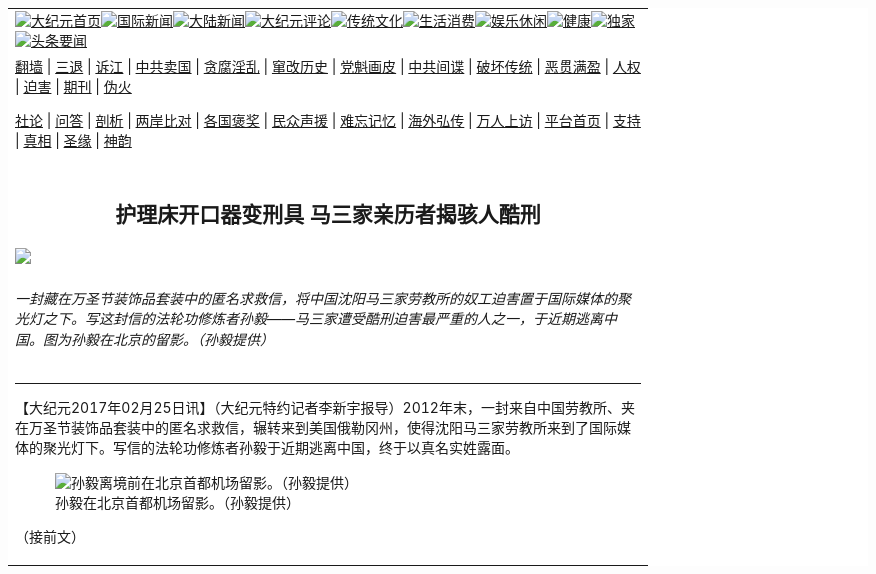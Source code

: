 <a name="1" id="1" target="_blank"></a><span id="1"></span>
<table align=center border="0"><tr><td colspan="2" VALIGN=TOP><a href="https://github.com/19920513/djy/blob/master/gb/nf1351518.md#1"><img src="https://raw.githubusercontent.com/19920513/www/master/t/djy/1.jpg" title="大纪元首页" alt="大纪元首页"></a><a href="https://github.com/19920513/djy/blob/master/gb/n24hr.md#1"><img src="https://raw.githubusercontent.com/19920513/www/master/t/djy/3.jpg" title="国际新闻" alt="国际新闻"></a><a href="https://github.com/19920513/djy/blob/master/gb/nsc413.md#1"><img src="https://raw.githubusercontent.com/19920513/www/master/t/djy/4.jpg" title="大陆新闻" alt="大陆新闻"></a><a href="https://github.com/19920513/djy/blob/master/gb/news392.md#1"><img src="https://raw.githubusercontent.com/19920513/www/master/t/djy/5.jpg" title="大纪元评论" alt="大纪元评论"></a><a href="https://github.com/19920513/djy/blob/master/gb/news2007.md#1"><img src="https://raw.githubusercontent.com/19920513/www/master/t/djy/6.jpg" title="传统文化" alt="传统文化"></a><a href="https://github.com/19920513/djy/blob/master/gb/news2008.md#1"><img src="https://raw.githubusercontent.com/19920513/www/master/t/djy/7.jpg" title="生活消费" alt="生活消费"></a><a href="https://github.com/19920513/djy/blob/master/gb/ncyule.md#1"><img src="https://raw.githubusercontent.com/19920513/www/master/t/djy/8.jpg" title="娱乐休闲" alt="娱乐休闲"></a><a href="https://github.com/19920513/djy/blob/master/gb/nsc1002.md#1"><img src="https://raw.githubusercontent.com/19920513/www/master/t/djy/9.jpg" title="健康" alt="健康"></a><a href="https://github.com/19920513/djy/blob/master/gb/nf6092.md#1"><img src="https://raw.githubusercontent.com/19920513/www/master/t/djy/10a.jpg" title="独家" alt="独家"></a><a href="https://github.com/19920513/djy/blob/master/gb/nf4514.md#1"><img src="https://raw.githubusercontent.com/19920513/www/master/t/djy/12a.jpg" title="头条要闻" alt="头条要闻"></a></td></tr>
<tr><td colspan="2" VALIGN=TOP><a target="_blank" href="https://github.com/19920513/www/blob/master/README.md?zsrh#1">翻墙</a> | <a target="_blank" href="https://github.com/19920513/djy/blob/master/gb/nf5657.md#1">三退</a> | <a target="_blank" href="https://github.com/19920513/djy/blob/master/gb/nf6124.md#1">诉江</a> | <a target="_blank" href="https://github.com/19920513/djy/blob/master/gb/nf1176117.md#1">中共卖国</a> | <a target="_blank" href="https://github.com/19920513/djy/blob/master/gb/nf5773.md#1">贪腐淫乱</a> | <a target="_blank" href="https://github.com/19920513/djy/blob/master/gb/nf1176115.md#1">窜改历史</a> | <a target="_blank" href="https://github.com/19920513/djy/blob/master/gb/nf1176107.md#1">党魁画皮</a> | <a target="_blank" href="https://github.com/19920513/djy/blob/master/gb/nf1320400.md#1">中共间谍</a> | <a target="_blank" href="https://github.com/19920513/djy/blob/master/gb/nf1176114.md#1">破坏传统</a> | <a target="_blank" href="https://github.com/19920513/ntdtv/blob/master/gb/prog447_1.md#1">恶贯满盈</a> | <a target="_blank" href="https://github.com/19920513/djy/blob/master/gb/ncid278.md#1">人权</a> | <a target="_blank" href="https://github.com/19920513/djy/blob/master/gb/nf1176111.md#1">迫害</a> | <a target="_blank" href="https://gitlab.com/szzdlab/mh-qikan/blob/master/README.md#1">期刊</a> | <a target="_blank" href="https://github.com/19920513/djy/blob/master/gb/nf5562.md#1">伪火</a></p><p><a target="_blank" href="https://github.com/19920513/djy/blob/master/gb/9p.md#1">社论</a> | <a target="_blank" href="https://github.com/19920513/djy/blob/master/gb/nf4378.md#1">问答</a> | <a target="_blank" href="https://github.com/19920513/djy/blob/master/gb/nf5792.md#1">剖析</a> | <a target="_blank" href="https://github.com/19920513/djy/blob/master/gb/nf5735.md#1">两岸比对</a> | <a target="_blank" href="https://github.com/19920513/djy/blob/master/gb/nf6119.md#1">各国褒奖</a> | <a target="_blank" href="https://github.com/19920513/djy/blob/master/gb/nf6120.md#1">民众声援</a> | <a target="_blank" href="https://github.com/19920513/djy/blob/master/gb/nf1188594.md#1">难忘记忆</a> | <a target="_blank" href="https://github.com/19920513/djy/blob/master/gb/nf3180.md#1">海外弘传</a> | <a target="_blank" href="https://github.com/19920513/djy/blob/master/gb/nf5410.md#1">万人上访</a> | <a target="_blank" href="https://github.com/19920513/www/blob/master/README.md?zsrh#1">平台首页</a> | <a target="_blank" href="https://github.com/19920513/djy/blob/master/gb/nf4386.md#1">支持</a> | <a target="_blank" href="https://github.com/19920513/djy/blob/master/gb/nf4389.md#1">真相</a> | <a target="_blank" href="https://github.com/19920513/djy/blob/master/gb/nf5790.md#1">圣缘</a> | <a target="_blank" href="https://github.com/19920513/djy/blob/master/gb/nf4786.md#1">神韵</a></td></tr>
<tr><td VALIGN=TOP width="626"><h2 align=center>护理床开口器变刑具 马三家亲历者揭骇人酷刑</h2>
<img width="600" src="https://i.epochtimes.com/assets/uploads/2017/02/1702241920122669-600x400.jpg" />
<h6>一封藏在万圣节装饰品套装中的匿名求救信，将中国沈阳马三家劳教所的奴工迫害置于国际媒体的聚光灯之下。写这封信的法轮功修炼者孙毅——马三家遭受酷刑迫害最严重的人之一，于近期逃离中国。图为孙毅在北京的留影。（孙毅提供）
</h6>
<hr>
	<p>【大纪元2017年02月25日讯】（大纪元特约记者李新宇报导）2012年末，一封来自中国劳教所、夹在万圣节装饰品套装中的匿名<ahref="https://github.com/19920513/djy/blob/master/gb/tag/%E6%B1%82%E6%95%91%E4%BF%A1.md#1">求救信</a>，辗转来到美国俄勒冈州，使得沈阳<ahref="https://github.com/19920513/djy/blob/master/gb/tag/%E9%A9%AC%E4%B8%89%E5%AE%B6.md#1">马三家</a>劳教所来到了国际媒体的聚光灯下。写信的法轮功修炼者孙毅于近期逃离中国，终于以真名实姓露面。</p>
<figure id="attachment_8847083" aria-describedby="caption-attachment-8847083" style="width: 450px" class="wp-caption aligncenter"><ahref=" https://i.epochtimes.com/assets/uploads/2017/02/1702241920082669-600x450.jpg" target="_blank" rel="noreferrer noopener"> <img class="wp-image-8847083" src="https://i.epochtimes.com/assets/uploads/2017/02/1702241920082669-600x450.jpg" alt="孙毅离境前在北京首都机场留影。（孙毅提供）" width="450" b="337" /></a><figcaption id="caption-attachment-8847083" class="wp-caption-text">孙毅在北京首都机场留影。（孙毅提供）</figcaption></figure>
<p>（接<ahref="https://github.com/19920513/djy/blob/master/gb/17/2/23/n8842903.com" target="_blank" rel="noopener noreferrer">前文</a>）</p>